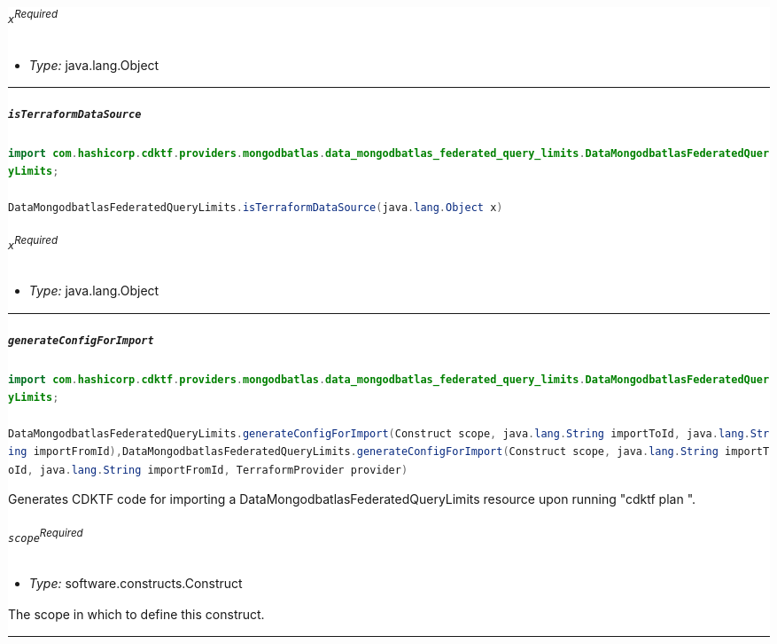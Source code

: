 ###### `x`<sup>Required</sup> <a name="x" id="@cdktf/provider-mongodbatlas.dataMongodbatlasFederatedQueryLimits.DataMongodbatlasFederatedQueryLimits.isTerraformElement.parameter.x"></a>

- *Type:* java.lang.Object

---

##### `isTerraformDataSource` <a name="isTerraformDataSource" id="@cdktf/provider-mongodbatlas.dataMongodbatlasFederatedQueryLimits.DataMongodbatlasFederatedQueryLimits.isTerraformDataSource"></a>

```java
import com.hashicorp.cdktf.providers.mongodbatlas.data_mongodbatlas_federated_query_limits.DataMongodbatlasFederatedQueryLimits;

DataMongodbatlasFederatedQueryLimits.isTerraformDataSource(java.lang.Object x)
```

###### `x`<sup>Required</sup> <a name="x" id="@cdktf/provider-mongodbatlas.dataMongodbatlasFederatedQueryLimits.DataMongodbatlasFederatedQueryLimits.isTerraformDataSource.parameter.x"></a>

- *Type:* java.lang.Object

---

##### `generateConfigForImport` <a name="generateConfigForImport" id="@cdktf/provider-mongodbatlas.dataMongodbatlasFederatedQueryLimits.DataMongodbatlasFederatedQueryLimits.generateConfigForImport"></a>

```java
import com.hashicorp.cdktf.providers.mongodbatlas.data_mongodbatlas_federated_query_limits.DataMongodbatlasFederatedQueryLimits;

DataMongodbatlasFederatedQueryLimits.generateConfigForImport(Construct scope, java.lang.String importToId, java.lang.String importFromId),DataMongodbatlasFederatedQueryLimits.generateConfigForImport(Construct scope, java.lang.String importToId, java.lang.String importFromId, TerraformProvider provider)
```

Generates CDKTF code for importing a DataMongodbatlasFederatedQueryLimits resource upon running "cdktf plan <stack-name>".

###### `scope`<sup>Required</sup> <a name="scope" id="@cdktf/provider-mongodbatlas.dataMongodbatlasFederatedQueryLimits.DataMongodbatlasFederatedQueryLimits.generateConfigForImport.parameter.scope"></a>

- *Type:* software.constructs.Construct

The scope in which to define this construct.

---